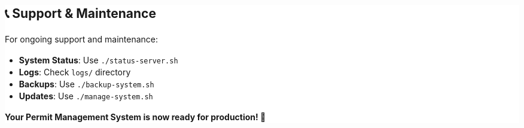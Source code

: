 
## 📞 **Support & Maintenance**

For ongoing support and maintenance:
- **System Status**: Use `./status-server.sh`
- **Logs**: Check `logs/` directory
- **Backups**: Use `./backup-system.sh`
- **Updates**: Use `./manage-system.sh`

**Your Permit Management System is now ready for production! 🚀**
